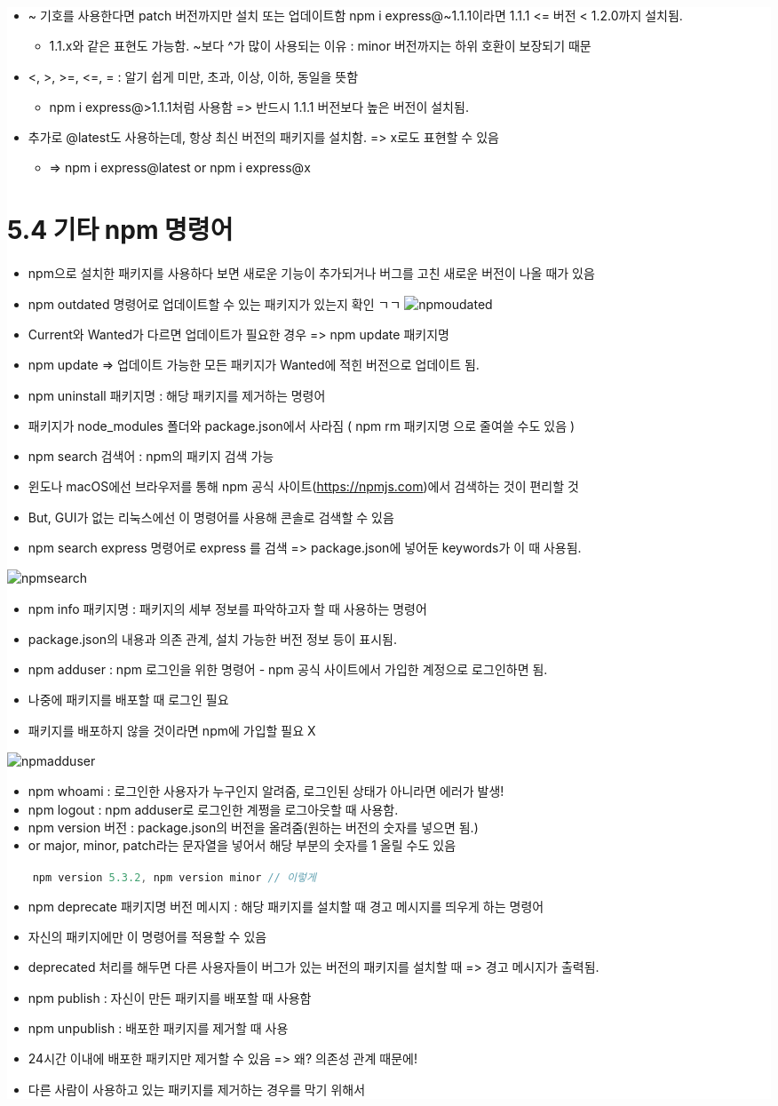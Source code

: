 - ~ 기호를 사용한다면 patch 버전까지만 설치 또는 업데이트함 
 npm i express@~1.1.1이라면 1.1.1 <= 버전 < 1.2.0까지 설치됨.
  - 1.1.x와 같은 표현도 가능함. ~보다 ^가 많이 사용되는 이유 : minor 버전까지는 하위 호환이 보장되기 때문

- <, >, >=, <=, = : 알기 쉽게 미만, 초과, 이상, 이하, 동일을 뜻함
  - npm i express@>1.1.1처럼 사용함 => 반드시 1.1.1 버전보다 높은 버전이 설치됨.

- 추가로 @latest도 사용하는데, 항상 최신 버전의 패키지를 설치함. => x로도 표현할 수 있음 
  - => npm i express@latest or npm i express@x 
  
# 5.4 기타 npm 명령어 

- npm으로 설치한 패키지를 사용하다 보면 새로운 기능이 추가되거나 버그를 고친 새로운 버전이 나올 때가 있음
- npm outdated 명령어로 업데이트할 수 있는 패키지가 있는지 확인 ㄱㄱ
![npmoudated](https://user-images.githubusercontent.com/11308147/71500381-1a5ada80-28a8-11ea-8388-49f714e99626.PNG)

- Current와 Wanted가 다르면 업데이트가 필요한 경우 => npm update 패키지명 
- npm update => 업데이트 가능한 모든 패키지가 Wanted에 적힌 버전으로 업데이트 됨.

- npm uninstall 패키지명 : 해당 패키지를 제거하는 명령어 
- 패키지가 node_modules 폴더와 package.json에서 사라짐 ( npm rm 패키지명 으로 줄여쓸 수도 있음 )

- npm search 검색어 : npm의 패키지 검색 가능 
- 윈도나 macOS에선 브라우저를 통해 npm 공식 사이트(https://npmjs.com)에서 검색하는 것이 편리할 것 
- But, GUI가 없는 리눅스에선 이 명령어를 사용해 콘솔로 검색할 수 있음 

- npm search express 명령어로 express 를 검색 => package.json에 넣어둔 keywords가 이 때 사용됨.

![npmsearch](https://user-images.githubusercontent.com/11308147/71500390-23e44280-28a8-11ea-8767-91234256e578.PNG)


- npm info 패키지명 : 패키지의 세부 정보를 파악하고자 할 때 사용하는 명령어 
- package.json의 내용과 의존 관계, 설치 가능한 버전 정보 등이 표시됨.

- npm adduser : npm 로그인을 위한 명령어 - npm 공식 사이트에서 가입한 계정으로 로그인하면 됨.
- 나중에 패키지를 배포할 때 로그인 필요
- 패키지를 배포하지 않을 것이라면 npm에 가입할 필요 X
   
![npmadduser](https://user-images.githubusercontent.com/11308147/71500417-3d858a00-28a8-11ea-9100-9bd725dda442.PNG)

- npm whoami : 로그인한 사용자가 누구인지 알려줌, 로그인된 상태가 아니라면 에러가 발생!
- npm logout : npm adduser로 로그인한 계쩡을 로그아웃할 때 사용함.
- npm version 버전 : package.json의 버전을 올려줌(원하는 버전의 숫자를 넣으면 됨.)
- or major, minor, patch라는 문자열을 넣어서 해당 부분의 숫자를 1 올릴 수도 있음
```javascript
    npm version 5.3.2, npm version minor // 이렇게
```

- npm deprecate 패키지명 버전 메시지 : 해당 패키지를 설치할 때 경고 메시지를 띄우게 하는 명령어
- 자신의 패키지에만 이 명령어를 적용할 수 있음 
- deprecated 처리를 해두면 다른 사용자들이 버그가 있는 버전의 패키지를 설치할 때 => 경고 메시지가 출력됨.

- npm publish : 자신이 만든 패키지를 배포할 때 사용함

- npm unpublish : 배포한 패키지를 제거할 때 사용 
- 24시간 이내에 배포한 패키지만 제거할 수 있음 => 왜? 의존성 관계 때문에!
- 다른 사람이 사용하고 있는 패키지를 제거하는 경우를 막기 위해서 

